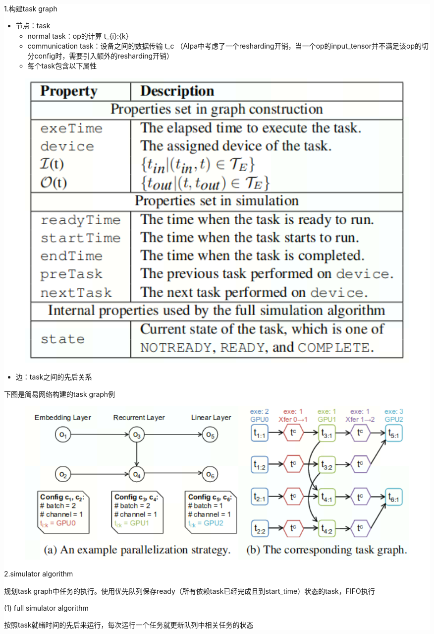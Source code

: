 1.构建task graph

- 节点：task
    - normal task：op的计算 t_{i}:{k}
    - communication task：设备之间的数据传输 t_c
    （Alpa中考虑了一个resharding开销，当一个op的input_tensor并不满足该op的切分config时，需要引入额外的resharding开销）
    - 每个task包含以下属性

<div style="text-align: center;"><img src="img_auto_parallelism/Untitled%203.png" alt="Untitled" style="width: 90%;"></div>

- 边：task之间的先后关系

下图是简易网络构建的task graph例

<div style="text-align: center;"><img src="img_auto_parallelism/Untitled%204.png" alt="Untitled" style="width: 90%;"></div>

2.simulator algorithm  

规划task graph中任务的执行。使用优先队列保存ready（所有依赖task已经完成且到start_time）状态的task，FIFO执行

(1) full simulator algorithm

按照task就绪时间的先后来运行，每次运行一个任务就更新队列中相关任务的状态
